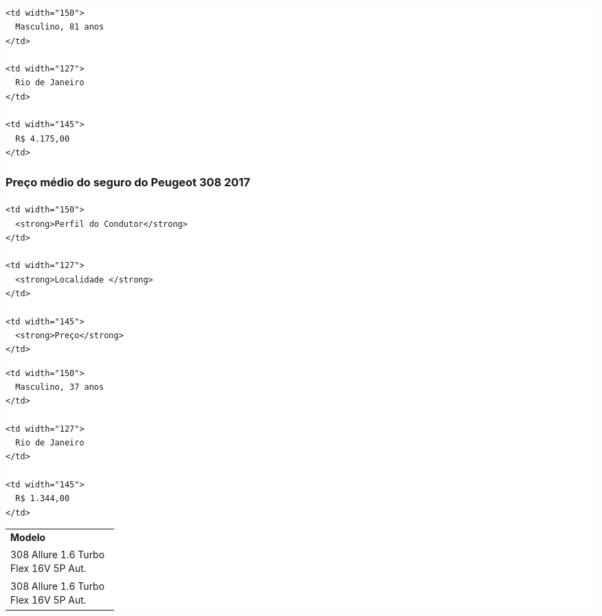     <td width="150">
      Masculino, 81 anos
    </td>
    
    <td width="127">
      Rio de Janeiro
    </td>
    
    <td width="145">
      R$ 4.175,00
    </td>
  </tr>
</table>

### Preço médio do seguro do Peugeot 308 2017

<table>
  <tr>
    <td width="144">
      <strong>Modelo</strong>
    </td>
    
    <td width="150">
      <strong>Perfil do Condutor</strong>
    </td>
    
    <td width="127">
      <strong>Localidade </strong>
    </td>
    
    <td width="145">
      <strong>Preço</strong>
    </td>
  </tr>
  
  <tr>
    <td width="144">
      308 Allure 1.6 Turbo Flex 16V 5P Aut.
    </td>
    
    <td width="150">
      Masculino, 37 anos
    </td>
    
    <td width="127">
      Rio de Janeiro
    </td>
    
    <td width="145">
      R$ 1.344,00
    </td>
  </tr>
  
  <tr>
    <td width="144">
      308 Allure 1.6 Turbo Flex 16V 5P Aut.
    </td>
    